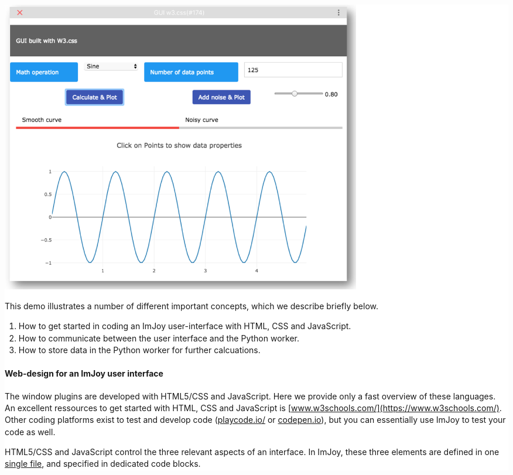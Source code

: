 <img src="./assets/imjoy-demo-gui-screenshot.png" width="600px"></img>

This demo illustrates a number of different important concepts, which we describe briefly below.

1. How to get started in coding an ImJoy user-interface with HTML, CSS and JavaScript.
2. How to communicate between the user interface and the Python worker.
3. How to store data in the Python worker for further calcuations.

#### Web-design for an ImJoy user interface
The window plugins are developed with HTML5/CSS and JavaScript. Here we provide
only a fast overview of these languages. An excellent ressources to get started with HTML, CSS and JavaScript is  [www.w3schools.com/](https://www.w3schools.com/). Other coding platforms exist to test and develop code ([playcode.io/](https://playcode.io/) or [codepen.io](https://codepen.io/)), but you can essentially use ImJoy to test your code as well.

HTML5/CSS and JavaScript control the three relevant aspects of an interface. In ImJoy, these three elements are defined in one [single file](https://github.com/oeway/ImJoy-Demo-Plugins/blob/master/repository/GUI.imjoy.html), and specified in dedicated code blocks.
